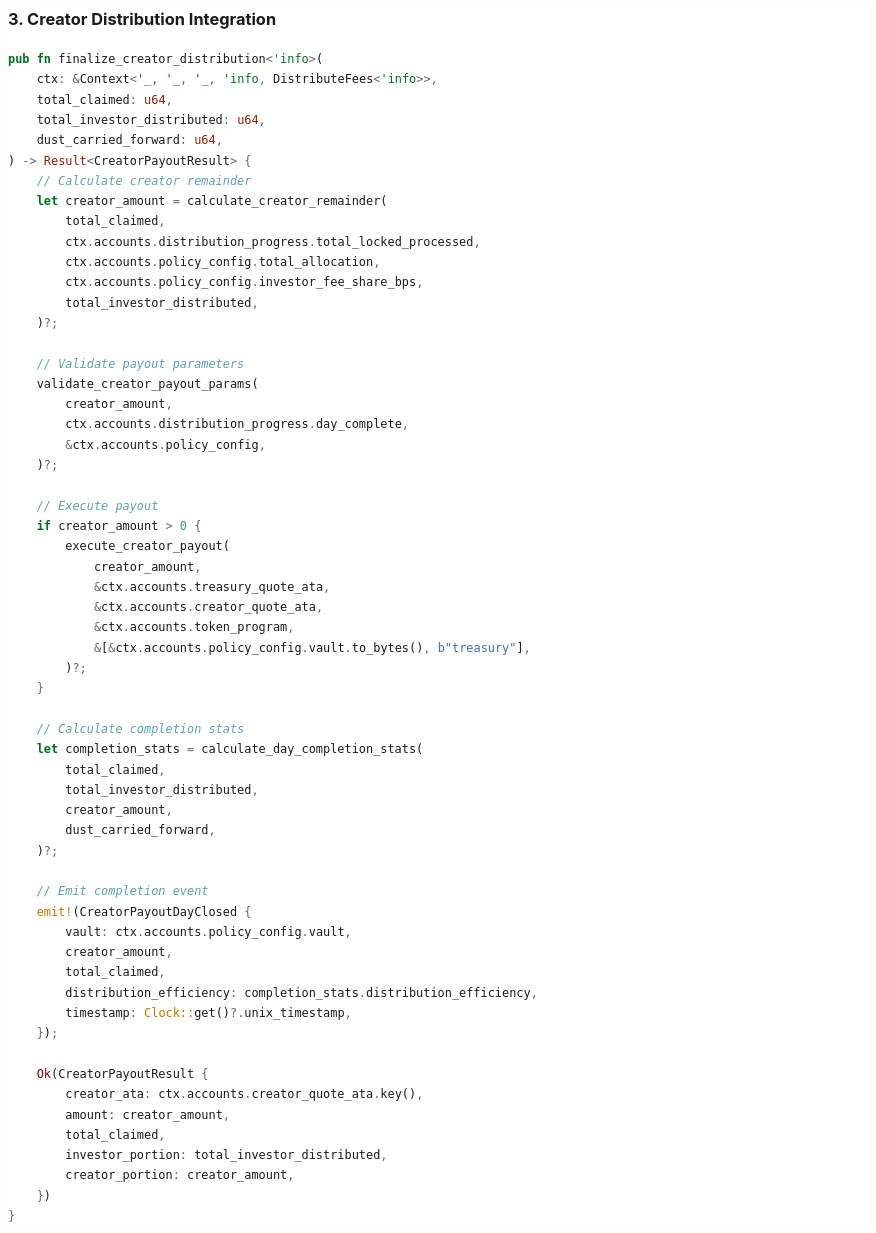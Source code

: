 ### 3. Creator Distribution Integration

```rust
pub fn finalize_creator_distribution<'info>(
    ctx: &Context<'_, '_, '_, 'info, DistributeFees<'info>>,
    total_claimed: u64,
    total_investor_distributed: u64,
    dust_carried_forward: u64,
) -> Result<CreatorPayoutResult> {
    // Calculate creator remainder
    let creator_amount = calculate_creator_remainder(
        total_claimed,
        ctx.accounts.distribution_progress.total_locked_processed,
        ctx.accounts.policy_config.total_allocation,
        ctx.accounts.policy_config.investor_fee_share_bps,
        total_investor_distributed,
    )?;

    // Validate payout parameters
    validate_creator_payout_params(
        creator_amount,
        ctx.accounts.distribution_progress.day_complete,
        &ctx.accounts.policy_config,
    )?;

    // Execute payout
    if creator_amount > 0 {
        execute_creator_payout(
            creator_amount,
            &ctx.accounts.treasury_quote_ata,
            &ctx.accounts.creator_quote_ata,
            &ctx.accounts.token_program,
            &[&ctx.accounts.policy_config.vault.to_bytes(), b"treasury"],
        )?;
    }

    // Calculate completion stats
    let completion_stats = calculate_day_completion_stats(
        total_claimed,
        total_investor_distributed,
        creator_amount,
        dust_carried_forward,
    )?;

    // Emit completion event
    emit!(CreatorPayoutDayClosed {
        vault: ctx.accounts.policy_config.vault,
        creator_amount,
        total_claimed,
        distribution_efficiency: completion_stats.distribution_efficiency,
        timestamp: Clock::get()?.unix_timestamp,
    });

    Ok(CreatorPayoutResult {
        creator_ata: ctx.accounts.creator_quote_ata.key(),
        amount: creator_amount,
        total_claimed,
        investor_portion: total_investor_distributed,
        creator_portion: creator_amount,
    })
}
```
